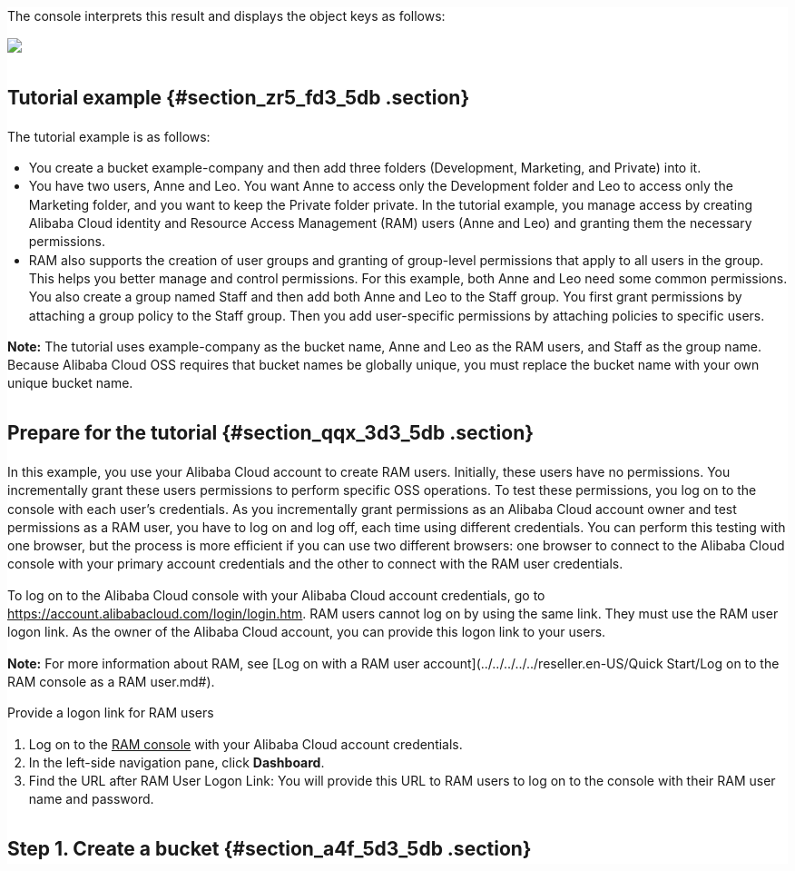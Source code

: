The console interprets this result and displays the object keys as follows:

![](http://static-aliyun-doc.oss-cn-hangzhou.aliyuncs.com/assets/img/4349/15519453721190_en-US.png)

## Tutorial example {#section_zr5_fd3_5db .section}

The tutorial example is as follows:

-   You create a bucket example-company and then add three folders \(Development, Marketing, and Private\) into it.
-   You have two users, Anne and Leo. You want Anne to access only the Development folder and Leo to access only the Marketing folder, and you want to keep the Private folder private. In the tutorial example, you manage access by creating Alibaba Cloud identity and Resource Access Management \(RAM\) users \(Anne and Leo\) and granting them the necessary permissions.
-   RAM also supports the creation of user groups and granting of group-level permissions that apply to all users in the group. This helps you better manage and control permissions. For this example, both Anne and Leo need some common permissions. You also create a group named Staff and then add both Anne and Leo to the Staff group. You first grant permissions by attaching a group policy to the Staff group. Then you add user-specific permissions by attaching policies to specific users.

**Note:** The tutorial uses example-company as the bucket name, Anne and Leo as the RAM users, and Staff as the group name. Because Alibaba Cloud OSS requires that bucket names be globally unique, you must replace the bucket name with your own unique bucket name.

## Prepare for the tutorial {#section_qqx_3d3_5db .section}

In this example, you use your Alibaba Cloud account to create RAM users. Initially, these users have no permissions. You incrementally grant these users permissions to perform specific OSS operations. To test these permissions, you log on to the console with each user’s credentials. As you incrementally grant permissions as an Alibaba Cloud account owner and test permissions as a RAM user, you have to log on and log off, each time using different credentials. You can perform this testing with one browser, but the process is more efficient if you can use two different browsers: one browser to connect to the Alibaba Cloud console with your primary account credentials and the other to connect with the RAM user credentials.

To log on to the Alibaba Cloud console with your Alibaba Cloud account credentials, go to https://account.alibabacloud.com/login/login.htm. RAM users cannot log on by using the same link. They must use the RAM user logon link. As the owner of the Alibaba Cloud account, you can provide this logon link to your users.

**Note:** For more information about RAM, see [Log on with a RAM user account](../../../../../reseller.en-US/Quick Start/Log on to the RAM console as a RAM user.md#).

Provide a logon link for RAM users

1.  Log on to the [RAM console](https://partners-intl.aliyun.com/#/ram) with your Alibaba Cloud account credentials.
2.  In the left-side navigation pane, click **Dashboard**.
3.  Find the URL after RAM User Logon Link: You will provide this URL to RAM users to log on to the console with their RAM user name and password.

## Step 1. Create a bucket {#section_a4f_5d3_5db .section}
